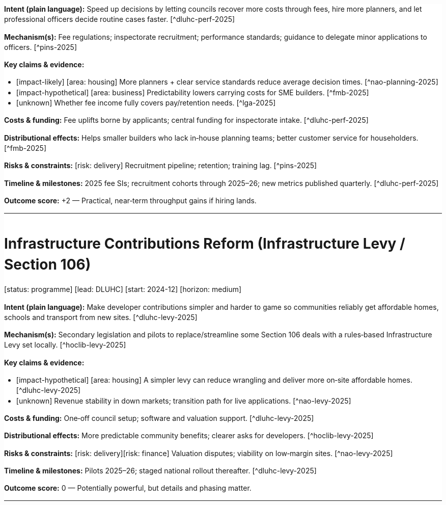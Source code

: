 **Intent (plain language):** Speed up decisions by letting councils recover more costs through fees, hire more planners, and let professional officers decide routine cases faster. [^dluhc-perf-2025]

**Mechanism(s):** Fee regulations; inspectorate recruitment; performance standards; guidance to delegate minor applications to officers. [^pins-2025]

**Key claims & evidence:**
- [impact-likely] [area: housing] More planners + clear service standards reduce average decision times. [^nao-planning-2025]
- [impact-hypothetical] [area: business] Predictability lowers carrying costs for SME builders. [^fmb-2025]
- [unknown] Whether fee income fully covers pay/retention needs. [^lga-2025]

**Costs & funding:** Fee uplifts borne by applicants; central funding for inspectorate intake. [^dluhc-perf-2025]

**Distributional effects:** Helps smaller builders who lack in‑house planning teams; better customer service for householders. [^fmb-2025]

**Risks & constraints:** [risk: delivery] Recruitment pipeline; retention; training lag. [^pins-2025]

**Timeline & milestones:** 2025 fee SIs; recruitment cohorts through 2025–26; new metrics published quarterly. [^dluhc-perf-2025]

**Outcome score:** +2 — Practical, near‑term throughput gains if hiring lands.

---

# Infrastructure Contributions Reform (Infrastructure Levy / Section 106)
[status: programme] [lead: DLUHC] [start: 2024-12] [horizon: medium]

**Intent (plain language):** Make developer contributions simpler and harder to game so communities reliably get affordable homes, schools and transport from new sites. [^dluhc-levy-2025]

**Mechanism(s):** Secondary legislation and pilots to replace/streamline some Section 106 deals with a rules‑based Infrastructure Levy set locally. [^hoclib-levy-2025]

**Key claims & evidence:**
- [impact-hypothetical] [area: housing] A simpler levy can reduce wrangling and deliver more on‑site affordable homes. [^dluhc-levy-2025]
- [unknown] Revenue stability in down markets; transition path for live applications. [^nao-levy-2025]

**Costs & funding:** One‑off council setup; software and valuation support. [^dluhc-levy-2025]

**Distributional effects:** More predictable community benefits; clearer asks for developers. [^hoclib-levy-2025]

**Risks & constraints:** [risk: delivery][risk: finance] Valuation disputes; viability on low‑margin sites. [^nao-levy-2025]

**Timeline & milestones:** Pilots 2025–26; staged national rollout thereafter. [^dluhc-levy-2025]

**Outcome score:** 0 — Potentially powerful, but details and phasing matter.

---
